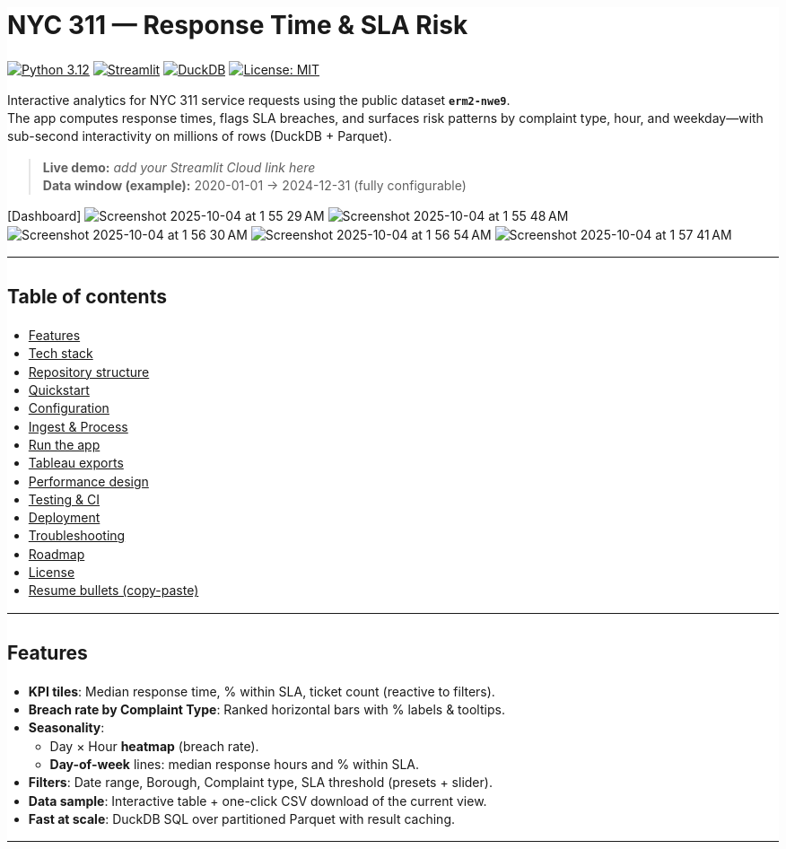 # NYC 311 — Response Time & SLA Risk

[![Python 3.12](https://img.shields.io/badge/Python-3.12-blue.svg)](https://www.python.org/)
[![Streamlit](https://img.shields.io/badge/Streamlit-1.x-ff4b4b.svg)](https://streamlit.io)
[![DuckDB](https://img.shields.io/badge/DuckDB-1.x-7749BD.svg)](https://duckdb.org)
[![License: MIT](https://img.shields.io/badge/License-MIT-yellow.svg)](LICENSE)

Interactive analytics for NYC 311 service requests using the public dataset **`erm2-nwe9`**.  
The app computes response times, flags SLA breaches, and surfaces risk patterns by complaint type, hour, and weekday—with sub-second interactivity on millions of rows (DuckDB + Parquet).

> **Live demo:** _add your Streamlit Cloud link here_  
> **Data window (example):** 2020-01-01 → 2024-12-31 (fully configurable)

[Dashboard]   <img width="1512" height="859" alt="Screenshot 2025-10-04 at 1 55 29 AM" src="https://github.com/user-attachments/assets/07ba1990-119f-431c-a43b-7c5adce4389f" />
<img width="1512" height="859" alt="Screenshot 2025-10-04 at 1 55 48 AM" src="https://github.com/user-attachments/assets/55e417c5-5975-4dac-9db9-2669f43582b7" />
<img width="1512" height="865" alt="Screenshot 2025-10-04 at 1 56 30 AM" src="https://github.com/user-attachments/assets/fb63da5a-4f31-4c99-9423-c62300df2b25" />
<img width="1512" height="855" alt="Screenshot 2025-10-04 at 1 56 54 AM" src="https://github.com/user-attachments/assets/11e3199a-4c37-446c-bc2c-e8c16e895285" />
<img width="1512" height="857" alt="Screenshot 2025-10-04 at 1 57 41 AM" src="https://github.com/user-attachments/assets/e33d97fc-f147-413d-95f2-82d40c697732" />




---

## Table of contents
- [Features](#features)
- [Tech stack](#tech-stack)
- [Repository structure](#repository-structure)
- [Quickstart](#quickstart)
- [Configuration](#configuration)
- [Ingest & Process](#ingest--process)
- [Run the app](#run-the-app)
- [Tableau exports](#tableau-exports)
- [Performance design](#performance-design)
- [Testing & CI](#testing--ci)
- [Deployment](#deployment)
- [Troubleshooting](#troubleshooting)
- [Roadmap](#roadmap)
- [License](#license)
- [Resume bullets (copy-paste)](#resume-bullets-copy-paste)

---

## Features
- **KPI tiles**: Median response time, % within SLA, ticket count (reactive to filters).
- **Breach rate by Complaint Type**: Ranked horizontal bars with % labels & tooltips.
- **Seasonality**:
  - Day × Hour **heatmap** (breach rate).
  - **Day-of-week** lines: median response hours and % within SLA.
- **Filters**: Date range, Borough, Complaint type, SLA threshold (presets + slider).
- **Data sample**: Interactive table + one-click CSV download of the current view.
- **Fast at scale**: DuckDB SQL over partitioned Parquet with result caching.

---